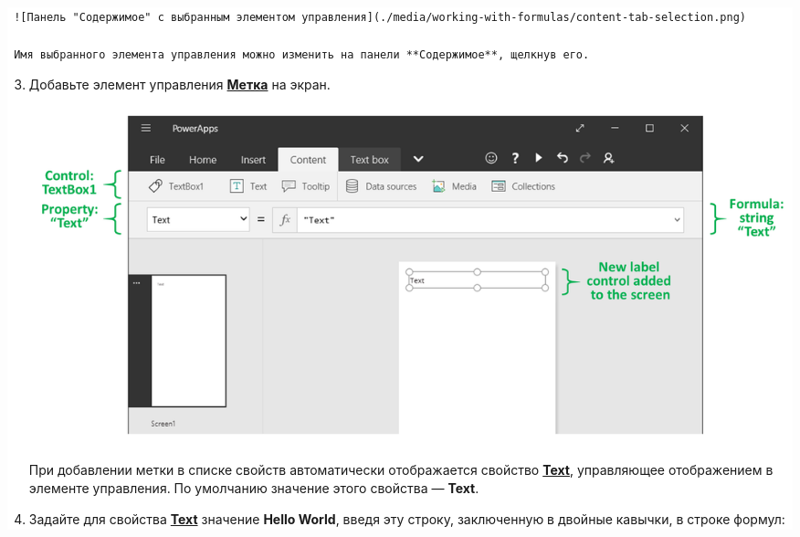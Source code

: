      ![Панель "Содержимое" с выбранным элементом управления](./media/working-with-formulas/content-tab-selection.png)
     
     Имя выбранного элемента управления можно изменить на панели **Содержимое**, щелкнув его.
3. Добавьте элемент управления **[Метка](controls/control-text-box.md)** на экран.
   
    ![Элемент управления "Текстовое поле" добавлен](./media/working-with-formulas/add-a-label.png)
   
    При добавлении метки в списке свойств автоматически отображается свойство **[Text](controls/properties-core.md)**, управляющее отображением в элементе управления. По умолчанию значение этого свойства — **Text**.  
4. Задайте для свойства **[Text](controls/properties-core.md)** значение **Hello World**, введя эту строку, заключенную в двойные кавычки, в строке формул:
   